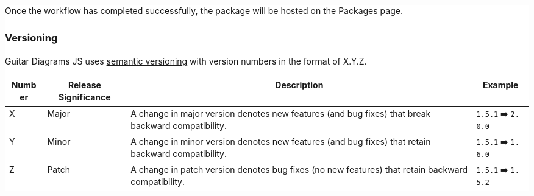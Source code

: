Once the workflow has completed successfully, the package will be hosted on the [Packages page](https://github.com/KCarlile/guitar-diagrams-js/pkgs/npm/guitar-diagrams-js).

### Versioning

Guitar Diagrams JS uses [semantic versioning](https://semver.org/) with version numbers in the format of X.Y.Z.

| Number | Release Significance | Description | Example |
| ------ | -------------------- | ----------- | ------- |
| X | Major | A change in major version denotes new features (and bug fixes) that break backward compatibility. | `1.5.1` :arrow_right: `2.0.0` |
| Y | Minor | A change in minor version denotes new features (and bug fixes) that retain backward compatibility. | `1.5.1` :arrow_right: `1.6.0` |
| Z | Patch | A change in patch version denotes bug fixes (no new features) that retain backward compatibility. | `1.5.1` :arrow_right: `1.5.2` |
